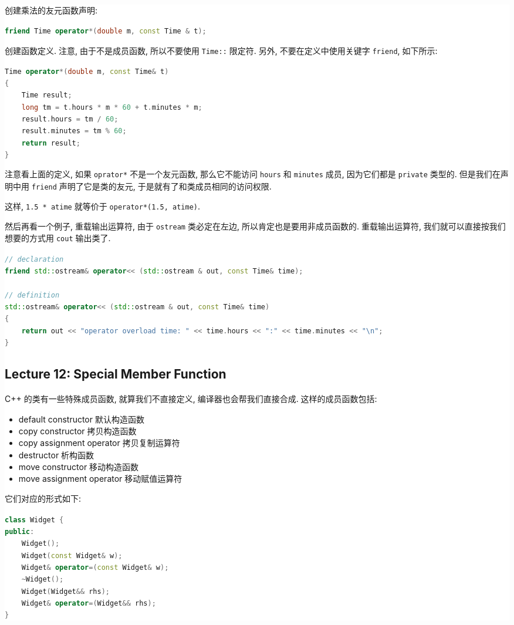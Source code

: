 创建乘法的友元函数声明:
```cpp
friend Time operator*(double m, const Time & t);
```

创建函数定义. 注意, 由于不是成员函数, 所以不要使用 `Time::` 限定符. 另外, 不要在定义中使用关键字 `friend`, 如下所示:
```cpp
Time operator*(double m, const Time& t)
{
    Time result;
    long tm = t.hours * m * 60 + t.minutes * m;
    result.hours = tm / 60;
    result.minutes = tm % 60;
    return result;
}
```

注意看上面的定义, 如果 `oprator*` 不是一个友元函数, 那么它不能访问 `hours` 和 `minutes` 成员, 因为它们都是 `private` 类型的. 但是我们在声明中用 `friend` 声明了它是类的友元, 于是就有了和类成员相同的访问权限.

这样, `1.5 * atime` 就等价于 `operator*(1.5, atime)`.

然后再看一个例子, 重载输出运算符, 由于 `ostream` 类必定在左边, 所以肯定也是要用非成员函数的. 重载输出运算符, 我们就可以直接按我们想要的方式用 `cout` 输出类了.

```cpp
// declaration
friend std::ostream& operator<< (std::ostream & out, const Time& time);

// definition
std::ostream& operator<< (std::ostream & out, const Time& time)
{
    return out << "operator overload time: " << time.hours << ":" << time.minutes << "\n";
}
```


## Lecture 12: Special Member Function

C++ 的类有一些特殊成员函数, 就算我们不直接定义, 编译器也会帮我们直接合成. 这样的成员函数包括:

- default constructor 默认构造函数
- copy constructor 拷贝构造函数
- copy assignment operator 拷贝复制运算符
- destructor 析构函数
- move constructor 移动构造函数
- move assignment operator 移动赋值运算符

它们对应的形式如下:

```cpp
class Widget {
public:
    Widget();
    Widget(const Widget& w);
    Widget& operator=(const Widget& w);
    ~Widget();
    Widget(Widget&& rhs);
    Widget& operator=(Widget&& rhs);
}
```
